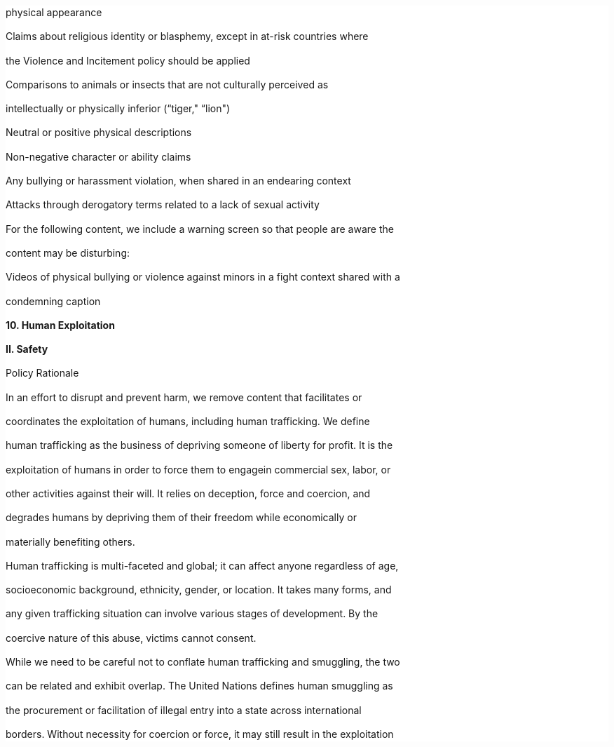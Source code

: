 physical appearance 

Claims about religious identity or blasphemy, except in at-risk countries where 

the Violence and Incitement policy should be applied 

Comparisons to animals or insects that are not culturally perceived as 

intellectually or physically inferior (“tiger," “lion") 

Neutral or positive physical descriptions 

Non-negative character or ability claims 

Any bullying or harassment violation, when shared in an endearing context 

Attacks through derogatory terms related to a lack of sexual activity 

 

For the following content, we include a warning screen so that people are aware the 

content may be disturbing: 

 

Videos of physical bullying or violence against minors in a fight context shared with a 

condemning caption 

 

**10. Human Exploitation** 

**II. Safety** 

Policy Rationale 

In an effort to disrupt and prevent harm, we remove content that facilitates or 

coordinates the exploitation of humans, including human trafficking. We define 

human trafficking as the business of depriving someone of liberty for profit. It is the 

exploitation of humans in order to force them to engagein commercial sex, labor, or 

other activities against their will. It relies on deception, force and coercion, and 

degrades humans by depriving them of their freedom while economically or 

materially benefiting others. 

Human trafficking is multi-faceted and global; it can affect anyone regardless of age, 

socioeconomic background, ethnicity, gender, or location. It takes many forms, and 

any given trafficking situation can involve various stages of development. By the 

coercive nature of this abuse, victims cannot consent. 

While we need to be careful not to conflate human trafficking and smuggling, the two 

can be related and exhibit overlap. The United Nations defines human smuggling as 

the procurement or facilitation of illegal entry into a state across international 

borders. Without necessity for coercion or force, it may still result in the exploitation 
